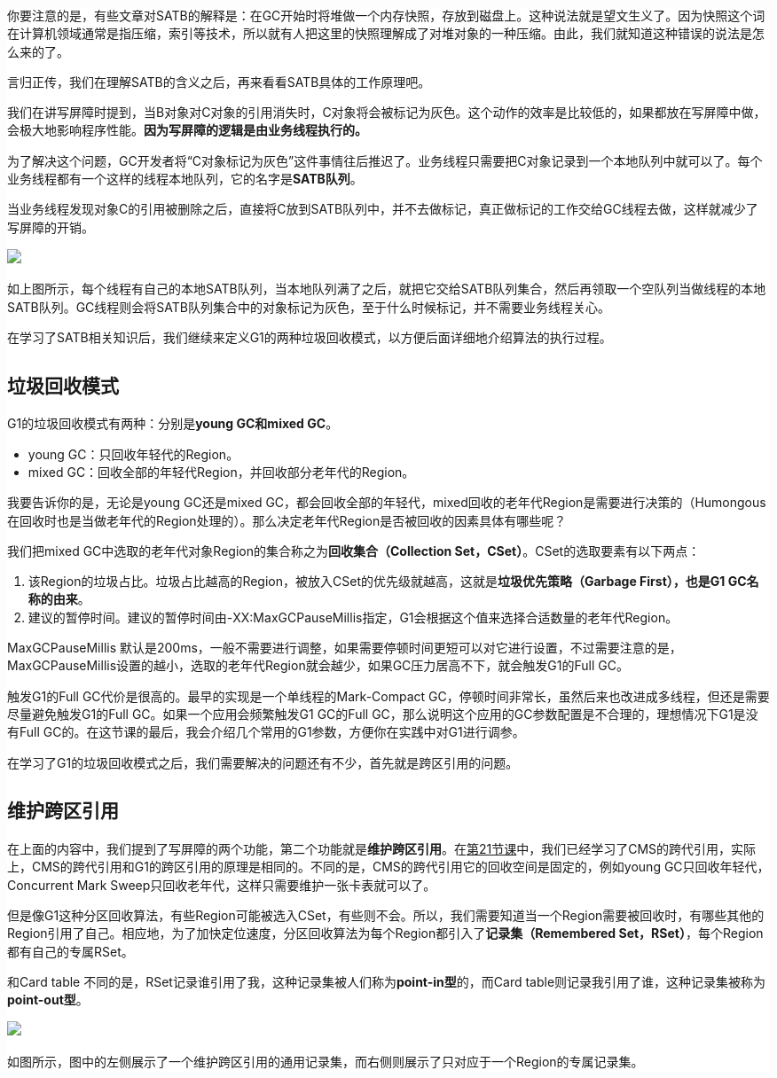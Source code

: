你要注意的是，有些文章对SATB的解释是：在GC开始时将堆做一个内存快照，存放到磁盘上。这种说法就是望文生义了。因为快照这个词在计算机领域通常是指压缩，索引等技术，所以就有人把这里的快照理解成了对堆对象的一种压缩。由此，我们就知道这种错误的说法是怎么来的了。

言归正传，我们在理解SATB的含义之后，再来看看SATB具体的工作原理吧。

我们在讲写屏障时提到，当B对象对C对象的引用消失时，C对象将会被标记为灰色。这个动作的效率是比较低的，如果都放在写屏障中做，会极大地影响程序性能。**因为写屏障的逻辑是由业务线程执行的。**

为了解决这个问题，GC开发者将“C对象标记为灰色”这件事情往后推迟了。业务线程只需要把C对象记录到一个本地队列中就可以了。每个业务线程都有一个这样的线程本地队列，它的名字是**SATB队列**。

当业务线程发现对象C的引用被删除之后，直接将C放到SATB队列中，并不去做标记，真正做标记的工作交给GC线程去做，这样就减少了写屏障的开销。

![](<https://static001.geekbang.org/resource/image/c6/cf/c68666025933acfa0c621a01b7bf68cf.jpg?wh=2284x1243>)

如上图所示，每个线程有自己的本地SATB队列，当本地队列满了之后，就把它交给SATB队列集合，然后再领取一个空队列当做线程的本地SATB队列。GC线程则会将SATB队列集合中的对象标记为灰色，至于什么时候标记，并不需要业务线程关心。

在学习了SATB相关知识后，我们继续来定义G1的两种垃圾回收模式，以方便后面详细地介绍算法的执行过程。

## 垃圾回收模式

G1的垃圾回收模式有两种：分别是**young GC和mixed GC**。

- young GC：只回收年轻代的Region。
- mixed GC：回收全部的年轻代Region，并回收部分老年代的Region。



我要告诉你的是，无论是young GC还是mixed GC，都会回收全部的年轻代，mixed回收的老年代Region是需要进行决策的（Humongous在回收时也是当做老年代的Region处理的）。那么决定老年代Region是否被回收的因素具体有哪些呢？

我们把mixed GC中选取的老年代对象Region的集合称之为**回收集合（Collection Set，CSet）**。CSet的选取要素有以下两点：

1. 该Region的垃圾占比。垃圾占比越高的Region，被放入CSet的优先级就越高，这就是**垃圾优先策略（Garbage First），也是G1 GC名称的由来**。
2. 建议的暂停时间。建议的暂停时间由-XX:MaxGCPauseMillis指定，G1会根据这个值来选择合适数量的老年代Region。



MaxGCPauseMillis 默认是200ms，一般不需要进行调整，如果需要停顿时间更短可以对它进行设置，不过需要注意的是，MaxGCPauseMillis设置的越小，选取的老年代Region就会越少，如果GC压力居高不下，就会触发G1的Full GC。

触发G1的Full GC代价是很高的。最早的实现是一个单线程的Mark-Compact GC，停顿时间非常长，虽然后来也改进成多线程，但还是需要尽量避免触发G1的Full GC。如果一个应用会频繁触发G1 GC的Full GC，那么说明这个应用的GC参数配置是不合理的，理想情况下G1是没有Full GC的。在这节课的最后，我会介绍几个常用的G1参数，方便你在实践中对G1进行调参。

在学习了G1的垃圾回收模式之后，我们需要解决的问题还有不少，首先就是跨区引用的问题。

## 维护跨区引用

在上面的内容中，我们提到了写屏障的两个功能，第二个功能就是**维护跨区引用**。在[第21节课](<https://time.geekbang.org/column/article/468157>)中，我们已经学习了CMS的跨代引用，实际上，CMS的跨代引用和G1的跨区引用的原理是相同的。不同的是，CMS的跨代引用它的回收空间是固定的，例如young GC只回收年轻代，Concurrent Mark Sweep只回收老年代，这样只需要维护一张卡表就可以了。

但是像G1这种分区回收算法，有些Region可能被选入CSet，有些则不会。所以，我们需要知道当一个Region需要被回收时，有哪些其他的Region引用了自己。相应地，为了加快定位速度，分区回收算法为每个Region都引入了**记录集（Remembered Set，RSet）**，每个Region都有自己的专属RSet。

和Card table 不同的是，RSet记录谁引用了我，这种记录集被人们称为**point-in型**的，而Card table则记录我引用了谁，这种记录集被称为**point-out型**。

![](<https://static001.geekbang.org/resource/image/e1/89/e128f9d4b811a9dbbc0ddb1a4b5de789.jpg?wh=2284x976>)

如图所示，图中的左侧展示了一个维护跨区引用的通用记录集，而右侧则展示了只对应于一个Region的专属记录集。
